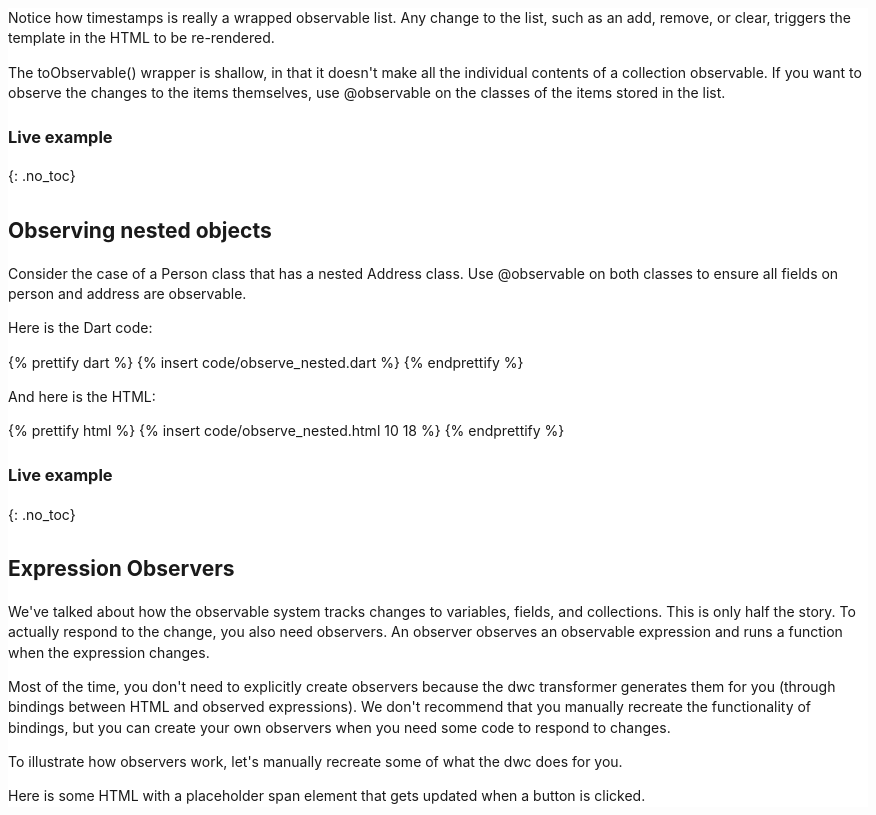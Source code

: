 Notice how timestamps is really a wrapped observable list. Any change to the
list, such as an add, remove, or clear, triggers the template in the HTML to be
re-rendered.

The toObservable() wrapper is shallow, in that it doesn't make all the
individual contents of a collection observable. If you want to observe the
changes to the items themselves, use @observable on the classes of the items
stored in the list.

### Live example
{: .no_toc}

<iframe width="500" height="100" src="code/out/observe_list.html"></iframe>

## Observing nested objects

Consider the case of a Person class that has a nested Address class. Use
@observable on both classes to ensure all fields on person and address are
observable.

Here is the Dart code:

{% prettify dart %}
{% insert code/observe_nested.dart %}
{% endprettify %}

And here is the HTML:

{% prettify html %}
{% insert code/observe_nested.html 10 18 %}
{% endprettify %}

### Live example
{: .no_toc}

<iframe width="500" height="200" src="code/out/observe_nested.html"></iframe>

## Expression Observers

We've talked about how the observable system tracks changes to variables,
fields, and collections. This is only half the story. To actually respond to the
change, you also need observers. An observer observes an observable expression
and runs a function when the expression changes.

Most of the time, you don't need to explicitly create observers because the dwc
transformer generates them for you (through bindings between HTML and observed
expressions). We don't recommend that you manually recreate the functionality of
bindings, but you can create your own observers when you need some code to
respond to changes.

To illustrate how observers work, let's manually recreate some of what the dwc
does for you.

Here is some HTML with a placeholder span element that gets updated when a
button is clicked.
